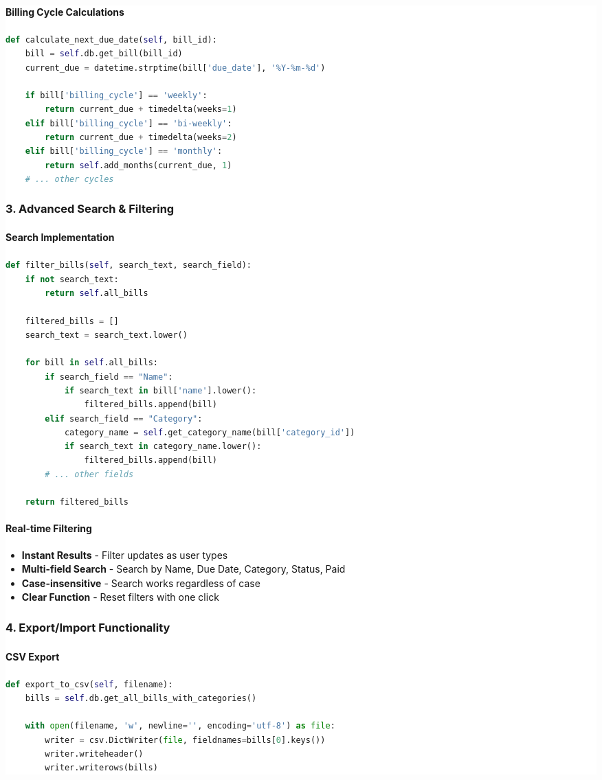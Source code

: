#### **Billing Cycle Calculations**
```python
def calculate_next_due_date(self, bill_id):
    bill = self.db.get_bill(bill_id)
    current_due = datetime.strptime(bill['due_date'], '%Y-%m-%d')
    
    if bill['billing_cycle'] == 'weekly':
        return current_due + timedelta(weeks=1)
    elif bill['billing_cycle'] == 'bi-weekly':
        return current_due + timedelta(weeks=2)
    elif bill['billing_cycle'] == 'monthly':
        return self.add_months(current_due, 1)
    # ... other cycles
```

### **3. Advanced Search & Filtering**

#### **Search Implementation**
```python
def filter_bills(self, search_text, search_field):
    if not search_text:
        return self.all_bills
    
    filtered_bills = []
    search_text = search_text.lower()
    
    for bill in self.all_bills:
        if search_field == "Name":
            if search_text in bill['name'].lower():
                filtered_bills.append(bill)
        elif search_field == "Category":
            category_name = self.get_category_name(bill['category_id'])
            if search_text in category_name.lower():
                filtered_bills.append(bill)
        # ... other fields
    
    return filtered_bills
```

#### **Real-time Filtering**
- **Instant Results** - Filter updates as user types
- **Multi-field Search** - Search by Name, Due Date, Category, Status, Paid
- **Case-insensitive** - Search works regardless of case
- **Clear Function** - Reset filters with one click

### **4. Export/Import Functionality**

#### **CSV Export**
```python
def export_to_csv(self, filename):
    bills = self.db.get_all_bills_with_categories()
    
    with open(filename, 'w', newline='', encoding='utf-8') as file:
        writer = csv.DictWriter(file, fieldnames=bills[0].keys())
        writer.writeheader()
        writer.writerows(bills)
```

